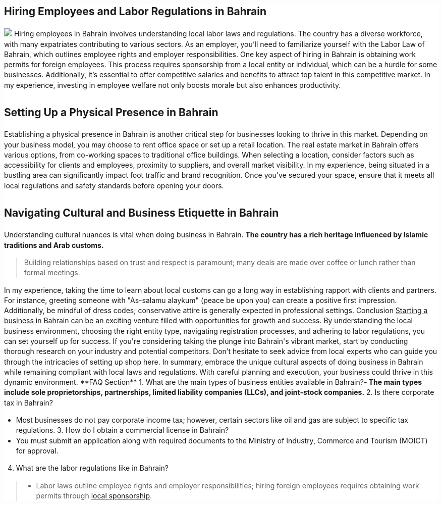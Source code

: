 Hiring Employees and Labor Regulations in Bahrain
-------------------------------------------------

![](https://images.unsplash.com/photo-1537458769898-716468c1b373?ixlib=rb-4.0.3&q=85&fm=jpg&crop=entropy&cs=srgb&w=900)
Hiring employees in Bahrain involves understanding local labor laws and regulations. The country has a diverse workforce, with many expatriates contributing to various sectors. As an employer, you’ll need to familiarize yourself with the Labor Law of Bahrain, which outlines employee rights and employer responsibilities.
One key aspect of hiring in Bahrain is obtaining work permits for foreign employees. This process requires sponsorship from a local entity or individual, which can be a hurdle for some businesses. Additionally, it’s essential to offer competitive salaries and benefits to attract top talent in this competitive market.
In my experience, investing in employee welfare not only boosts morale but also enhances productivity.

Setting Up a Physical Presence in Bahrain
-----------------------------------------

Establishing a physical presence in Bahrain is another critical step for businesses looking to thrive in this market. Depending on your business model, you may choose to rent office space or set up a retail location. The real estate market in Bahrain offers various options, from co-working spaces to traditional office buildings.
When selecting a location, consider factors such as accessibility for clients and employees, proximity to suppliers, and overall market visibility. In my experience, being situated in a bustling area can significantly impact foot traffic and brand recognition. Once you've secured your space, ensure that it meets all local regulations and safety standards before opening your doors.

Navigating Cultural and Business Etiquette in Bahrain
-----------------------------------------------------

Understanding cultural nuances is vital when doing business in Bahrain. **The country has a rich heritage influenced by Islamic traditions and Arab customs.**
> Building relationships based on trust and respect is paramount; many deals are made over coffee or lunch rather than formal meetings.

In my experience, taking the time to learn about local customs can go a long way in establishing rapport with clients and partners. For instance, greeting someone with "As-salamu alaykum" (peace be upon you) can create a positive first impression. Additionally, be mindful of dress codes; conservative attire is generally expected in professional settings.
Conclusion [Starting a business](https://keylinkbh.com/starting-a-business-in-bahrain/ "Starting a business") in Bahrain can be an exciting venture filled with opportunities for growth and success. By understanding the local business environment, choosing the right entity type, navigating registration processes, and adhering to labor regulations, you can set yourself up for success. If you're considering taking the plunge into Bahrain's vibrant market, start by conducting thorough research on your industry and potential competitors.
Don’t hesitate to seek advice from local experts who can guide you through the intricacies of setting up shop here. In summary, embrace the unique cultural aspects of doing business in Bahrain while remaining compliant with local laws and regulations. With careful planning and execution, your business could thrive in this dynamic environment.
\*\*FAQ Section\*\* 1. What are the main types of business entities available in Bahrain?**- The main types include sole proprietorships, partnerships, limited liability companies (LLCs), and joint-stock companies.** 2.
Is there corporate tax in Bahrain?
- Most businesses do not pay corporate income tax; however, certain sectors like oil and gas are subject to specific tax regulations. 3. How do I obtain a commercial license in Bahrain?
- You must submit an application along with required documents to the Ministry of Industry, Commerce and Tourism (MOICT) for approval.
4. What are the labor regulations like in Bahrain?
> - Labor laws outline employee rights and employer responsibilities; hiring foreign employees requires obtaining work permits through [local sponsorship](https://keylinkbh.com/local-sponsorship-in-bahrain/ "local sponsorship").
